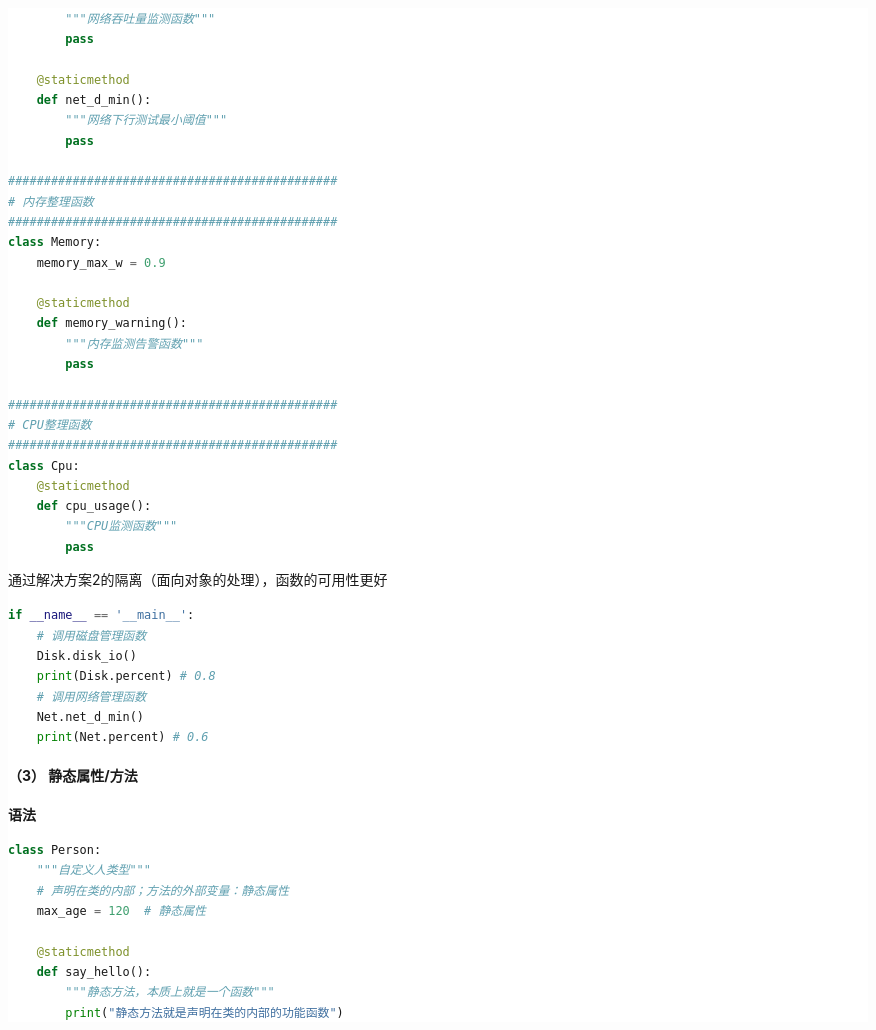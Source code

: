 ```python
        """网络吞吐量监测函数"""
        pass

    @staticmethod
    def net_d_min():
        """网络下行测试最小阈值"""
        pass

##############################################
# 内存整理函数
##############################################
class Memory:
    memory_max_w = 0.9

    @staticmethod
    def memory_warning():
        """内存监测告警函数"""
        pass

##############################################
# CPU整理函数
##############################################
class Cpu:
    @staticmethod
    def cpu_usage():
        """CPU监测函数"""
        pass


```

通过解决方案2的隔离（面向对象的处理），函数的可用性更好

```python
if __name__ == '__main__':
    # 调用磁盘管理函数
    Disk.disk_io()
    print(Disk.percent) # 0.8
    # 调用网络管理函数
    Net.net_d_min()
    print(Net.percent) # 0.6
```

#### （3） 静态属性/方法

**语法**

```python
class Person:
    """自定义人类型"""
    # 声明在类的内部；方法的外部变量：静态属性
    max_age = 120  # 静态属性
    
    @staticmethod
    def say_hello():
        """静态方法，本质上就是一个函数"""
        print("静态方法就是声明在类的内部的功能函数")
```

